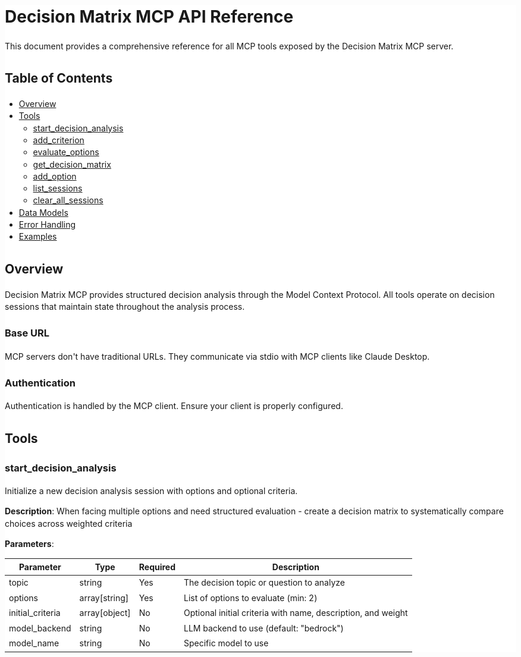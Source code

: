 # Decision Matrix MCP API Reference

This document provides a comprehensive reference for all MCP tools exposed by the Decision Matrix MCP server.

## Table of Contents

- [Overview](#overview)
- [Tools](#tools)
  - [start_decision_analysis](#start_decision_analysis)
  - [add_criterion](#add_criterion)
  - [evaluate_options](#evaluate_options)
  - [get_decision_matrix](#get_decision_matrix)
  - [add_option](#add_option)
  - [list_sessions](#list_sessions)
  - [clear_all_sessions](#clear_all_sessions)
- [Data Models](#data-models)
- [Error Handling](#error-handling)
- [Examples](#examples)

## Overview

Decision Matrix MCP provides structured decision analysis through the Model Context Protocol. All tools operate on decision sessions that maintain state throughout the analysis process.

### Base URL

MCP servers don't have traditional URLs. They communicate via stdio with MCP clients like Claude Desktop.

### Authentication

Authentication is handled by the MCP client. Ensure your client is properly configured.

## Tools

### start_decision_analysis

Initialize a new decision analysis session with options and optional criteria.

**Description**: When facing multiple options and need structured evaluation - create a decision matrix to systematically compare choices across weighted criteria

**Parameters**:

| Parameter | Type | Required | Description |
|-----------|------|----------|-------------|
| topic | string | Yes | The decision topic or question to analyze |
| options | array[string] | Yes | List of options to evaluate (min: 2) |
| initial_criteria | array[object] | No | Optional initial criteria with name, description, and weight |
| model_backend | string | No | LLM backend to use (default: "bedrock") |
| model_name | string | No | Specific model to use |
